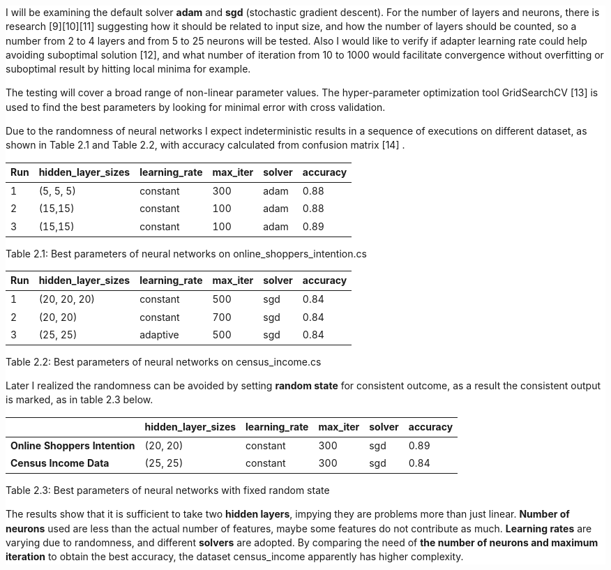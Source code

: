 I will be examining the default solver **adam** and **sgd** (stochastic gradient descent). For the number of layers and neurons, there is research [9][10][11] suggesting how it should be related to input size, and how the number of layers should be counted, so a number from 2 to 4 layers and from 5 to 25 neurons will be tested. Also I would like to verify if adapter learning rate could help avoiding suboptimal solution [12], and what number of iteration from 10 to 1000 would facilitate convergence without overfitting or suboptimal result by hitting local minima for example.

The testing will cover a broad range of non-linear parameter values. The hyper-parameter optimization tool GridSearchCV [13] is used to find the best parameters by looking for minimal error with cross validation. 

Due to the randomness of neural networks I expect indeterministic results in a sequence of executions on different dataset, as shown in Table 2.1 and Table 2.2, with accuracy calculated from confusion matrix [14] .


|**Run**|**hidden\_layer\_sizes**|**learning\_rate**|**max\_iter**|**solver**|**accuracy**|
| :- | :- | :- | :- | :- | :- |
|1|(5, 5, 5)|constant|300|adam|0\.88|
|2|(15,15)|constant|100|adam|0\.88|
|3|(15,15)|constant|100|adam|0\.89|

Table 2.1: Best parameters of neural networks on online\_shoppers\_intention.cs



|**Run**|**hidden\_layer\_sizes**|**learning\_rate**|**max\_iter**|**solver**|**accuracy**|
| :- | :- | :- | :- | :- | :- |
|1|(20, 20, 20)|constant|500|sgd|0\.84|
|2|(20, 20)|constant|700|sgd|0\.84|
|3|(25, 25)|adaptive|500|sgd|0\.84|

Table 2.2: Best parameters of neural networks on census\_income.cs

Later I realized the randomness can be avoided by setting **random state** for consistent outcome, as a result the consistent output is marked, as in table 2.3 below.


||**hidden\_layer\_sizes**|**learning\_rate**|**max\_iter**|**solver**|**accuracy**|
| :- | :- | :- | :- | :- | :- |
|**Online Shoppers Intention**|(20, 20)|constant|300|sgd|0\.89|
|**Census Income Data**|(25, 25)|constant|300|sgd|0\.84|

Table 2.3: Best parameters of neural networks with fixed random state

The results show that it is sufficient to take two **hidden layers**, impying they are problems more than just linear. **Number of neurons** used are less than the actual number of features, maybe some features do not contribute as much. **Learning rates** are varying due to randomness, and different **solvers** are adopted. By comparing the need of **the number of neurons and maximum iteration** to obtain the best accuracy, the dataset census\_income apparently has higher complexity.
